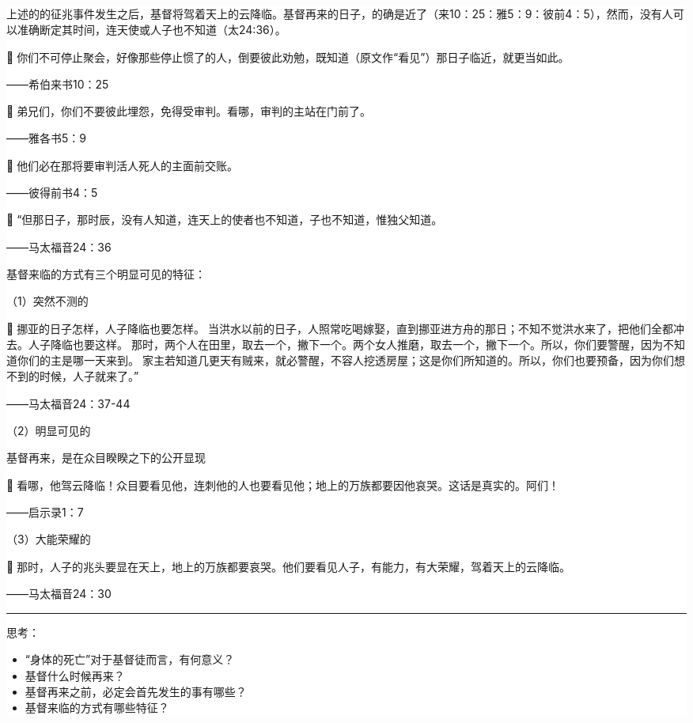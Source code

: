 上述的的征兆事件发生之后，基督将驾着天上的云降临。基督再来的日子，的确是近了（来10：25：雅5：9：彼前4：5），然而，没有人可以准确断定其时间，连天使或人子也不知道（太24:36）。

<aside>
📙 你们不可停止聚会，好像那些停止惯了的人，倒要彼此劝勉，既知道（原文作“看见”）那日子临近，就更当如此。

——希伯来书10：25

📙 弟兄们，你们不要彼此埋怨，免得受审判。看哪，审判的主站在门前了。

——雅各书5：9

📙 他们必在那将要审判活人死人的主面前交账。

——彼得前书4：5

📙 “但那日子，那时辰，没有人知道，连天上的使者也不知道，子也不知道，惟独父知道。

——马太福音24：36

</aside>

基督来临的方式有三个明显可见的特征：

（1）突然不测的

<aside>
📙 挪亚的日子怎样，人子降临也要怎样。 当洪水以前的日子，人照常吃喝嫁娶，直到挪亚进方舟的那日；不知不觉洪水来了，把他们全都冲去。人子降临也要这样。 那时，两个人在田里，取去一个，撇下一个。两个女人推磨，取去一个，撇下一个。所以，你们要警醒，因为不知道你们的主是哪一天来到。 家主若知道几更天有贼来，就必警醒，不容人挖透房屋；这是你们所知道的。所以，你们也要预备，因为你们想不到的时候，人子就来了。”

——马太福音24：37-44

</aside>

（2）明显可见的

基督再来，是在众目睽睽之下的公开显现

<aside>
📙 看哪，他驾云降临！众目要看见他，连刺他的人也要看见他；地上的万族都要因他哀哭。这话是真实的。阿们！

——启示录1：7

</aside>

（3）大能荣耀的

<aside>
📙 那时，人子的兆头要显在天上，地上的万族都要哀哭。他们要看见人子，有能力，有大荣耀，驾着天上的云降临。

——马太福音24：30

</aside>

---

思考：
- “身体的死亡”对于基督徒而言，有何意义？
- 基督什么时候再来？
- 基督再来之前，必定会首先发生的事有哪些？
- 基督来临的方式有哪些特征？